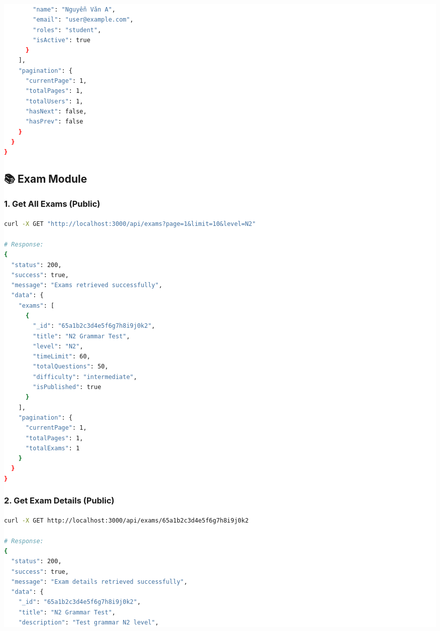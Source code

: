 ```bash
        "name": "Nguyễn Văn A",
        "email": "user@example.com",
        "roles": "student",
        "isActive": true
      }
    ],
    "pagination": {
      "currentPage": 1,
      "totalPages": 1,
      "totalUsers": 1,
      "hasNext": false,
      "hasPrev": false
    }
  }
}
```

## 📚 Exam Module

### 1. Get All Exams (Public)
```bash
curl -X GET "http://localhost:3000/api/exams?page=1&limit=10&level=N2"

# Response:
{
  "status": 200,
  "success": true,
  "message": "Exams retrieved successfully",
  "data": {
    "exams": [
      {
        "_id": "65a1b2c3d4e5f6g7h8i9j0k2",
        "title": "N2 Grammar Test",
        "level": "N2",
        "timeLimit": 60,
        "totalQuestions": 50,
        "difficulty": "intermediate",
        "isPublished": true
      }
    ],
    "pagination": {
      "currentPage": 1,
      "totalPages": 1,
      "totalExams": 1
    }
  }
}
```

### 2. Get Exam Details (Public)
```bash
curl -X GET http://localhost:3000/api/exams/65a1b2c3d4e5f6g7h8i9j0k2

# Response:
{
  "status": 200,
  "success": true,
  "message": "Exam details retrieved successfully",
  "data": {
    "_id": "65a1b2c3d4e5f6g7h8i9j0k2",
    "title": "N2 Grammar Test",
    "description": "Test grammar N2 level",
```